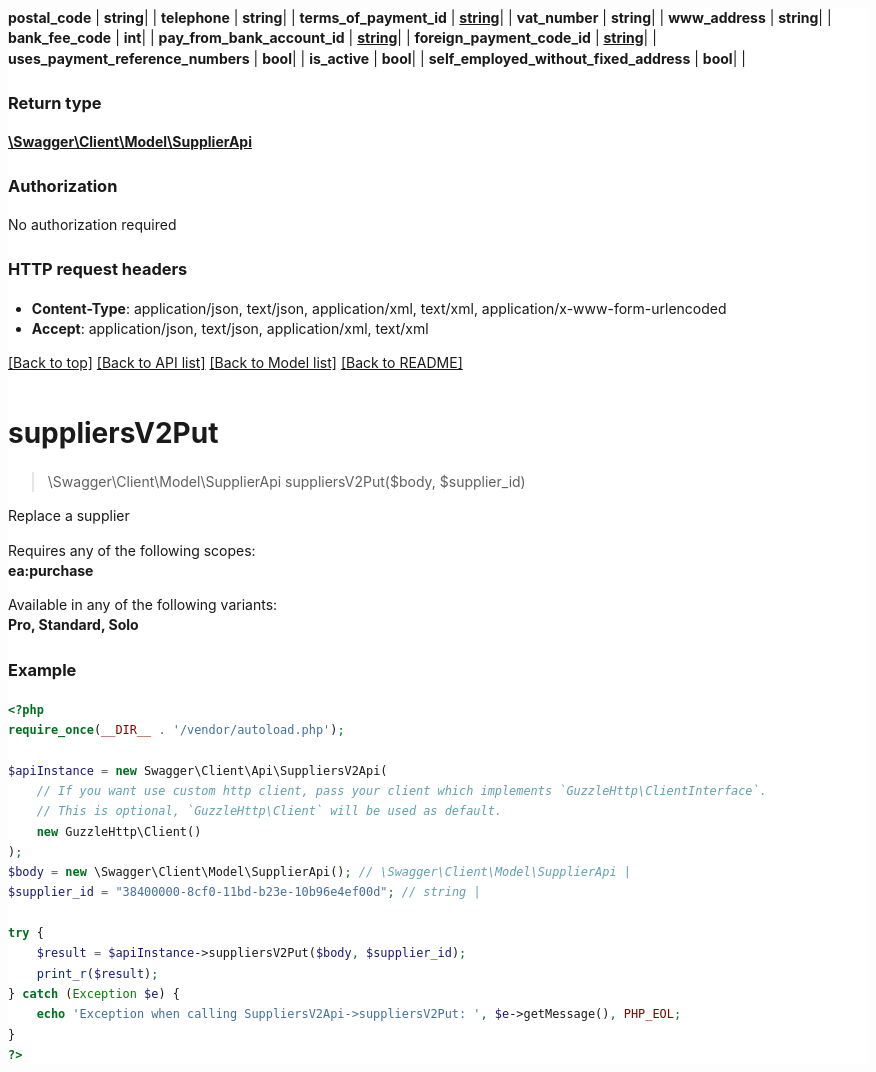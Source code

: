  **postal_code** | **string**|  |
 **telephone** | **string**|  |
 **terms_of_payment_id** | [**string**](../Model/.md)|  |
 **vat_number** | **string**|  |
 **www_address** | **string**|  |
 **bank_fee_code** | **int**|  |
 **pay_from_bank_account_id** | [**string**](../Model/.md)|  |
 **foreign_payment_code_id** | [**string**](../Model/.md)|  |
 **uses_payment_reference_numbers** | **bool**|  |
 **is_active** | **bool**|  |
 **self_employed_without_fixed_address** | **bool**|  |

### Return type

[**\Swagger\Client\Model\SupplierApi**](../Model/SupplierApi.md)

### Authorization

No authorization required

### HTTP request headers

 - **Content-Type**: application/json, text/json, application/xml, text/xml, application/x-www-form-urlencoded
 - **Accept**: application/json, text/json, application/xml, text/xml

[[Back to top]](#) [[Back to API list]](../../README.md#documentation-for-api-endpoints) [[Back to Model list]](../../README.md#documentation-for-models) [[Back to README]](../../README.md)

# **suppliersV2Put**
> \Swagger\Client\Model\SupplierApi suppliersV2Put($body, $supplier_id)

Replace a supplier

<p>Requires any of the following scopes: <br><b>ea:purchase</b></p><p>Available in any of the following variants: <br><b>Pro, Standard, Solo</b></p>

### Example
```php
<?php
require_once(__DIR__ . '/vendor/autoload.php');

$apiInstance = new Swagger\Client\Api\SuppliersV2Api(
    // If you want use custom http client, pass your client which implements `GuzzleHttp\ClientInterface`.
    // This is optional, `GuzzleHttp\Client` will be used as default.
    new GuzzleHttp\Client()
);
$body = new \Swagger\Client\Model\SupplierApi(); // \Swagger\Client\Model\SupplierApi | 
$supplier_id = "38400000-8cf0-11bd-b23e-10b96e4ef00d"; // string | 

try {
    $result = $apiInstance->suppliersV2Put($body, $supplier_id);
    print_r($result);
} catch (Exception $e) {
    echo 'Exception when calling SuppliersV2Api->suppliersV2Put: ', $e->getMessage(), PHP_EOL;
}
?>
```
